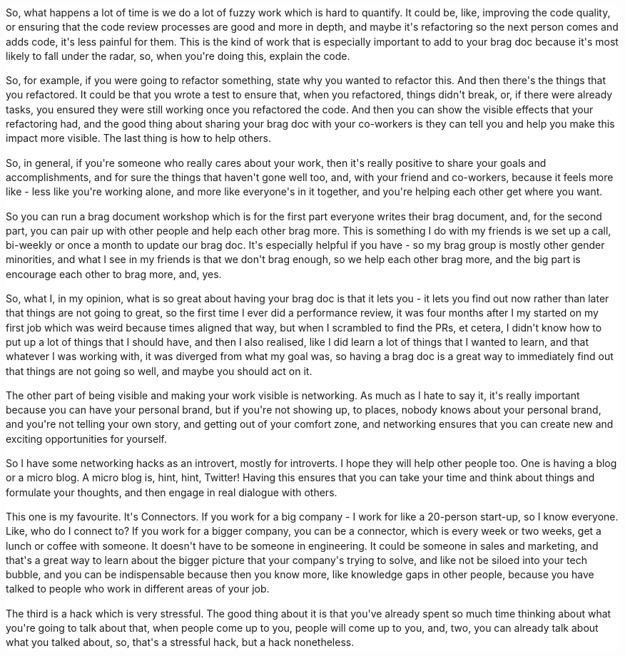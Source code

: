 So, what happens a lot of time is we do a lot of fuzzy work which is hard to quantify. It could be, like, improving the code quality, or ensuring that the code review processes are good and more in depth, and maybe it's refactoring so the next person comes and adds code, it's less painful for them. This is the kind of work that is especially important to add to your brag doc because it's most likely to fall under the radar, so, when you're doing this, explain the code.

So, for example, if you were going to refactor something, state why you wanted to refactor this. And then there's the things that you refactored. It could be that you wrote a test to ensure that, when you refactored, things didn't break, or, if there were already tasks, you ensured they were still working once you refactored the code. And then you can show the visible effects that your refactoring had, and the good thing about sharing your brag doc with your co-workers is they can tell you and help you make this impact more visible. The last thing is how to help others.

So, in general, if you're someone who really cares about your work, then it's really positive to share your goals and accomplishments, and for sure the things that haven't gone well too, and, with your friend and co-workers, because it feels more like - less like you're working alone, and more like everyone's in it together, and you're helping each other get where you want.

So you can run a brag document workshop which is for the first part everyone writes their brag document, and, for the second part, you can pair up with other people and help each other brag more. This is something I do with my friends is we set up a call, bi-weekly or once a month to update our brag doc. It's especially helpful if you have - so my brag group is mostly other gender minorities, and what I see in my friends is that we don't brag enough, so we help each other brag more, and the big part is encourage each other to brag more, and, yes.

So, what I, in my opinion, what is so great about having your brag doc is that it lets you - it lets you find out now rather than later that things are not going to great, so the first time I ever did a performance review, it was four months after I my started on my first job which was weird because times aligned that way, but when I scrambled to find the PRs, et cetera, I didn't know how to put up a lot of things that I should have, and then I also realised, like I did learn a lot of things that I wanted to learn, and that whatever I was working with, it was diverged from what my goal was, so having a brag doc is a great way to immediately find out that things are not going so well, and maybe you should act on it.

The other part of being visible and making your work visible is networking. As much as I hate to say it, it's really important because you can have your personal brand, but if you're not showing up, to places, nobody knows about your personal brand, and you're not telling your own story, and getting out of your comfort zone, and networking ensures that you can create new and exciting opportunities for yourself.

So I have some networking hacks as an introvert, mostly for introverts. I hope they will help other people too. One is having a blog or a micro blog. A micro blog is, hint, hint, Twitter! Having this ensures that you can take your time and think about things and formulate your thoughts, and then engage in real dialogue with others.

This one is my favourite. It's Connectors. If you work for a big company - I work for like a 20-person start-up, so I know everyone. Like, who do I connect to? If you work for a bigger company, you can be a connector, which is every week or two weeks, get a lunch or coffee with someone. It doesn't have to be someone in engineering. It could be someone in sales and marketing, and that's a great way to learn about the bigger picture that your company's trying to solve, and like not be siloed into your tech bubble, and you can be indispensable because then you know more, like knowledge gaps in other people, because you have talked to people who work in different areas of your job.

The third is a hack which is very stressful. The good thing about it is that you've already spent so much time thinking about what you're going to talk about that, when people come up to you, people will come up to you, and, two, you can already talk about what you talked about, so, that's a stressful hack, but a hack nonetheless.
